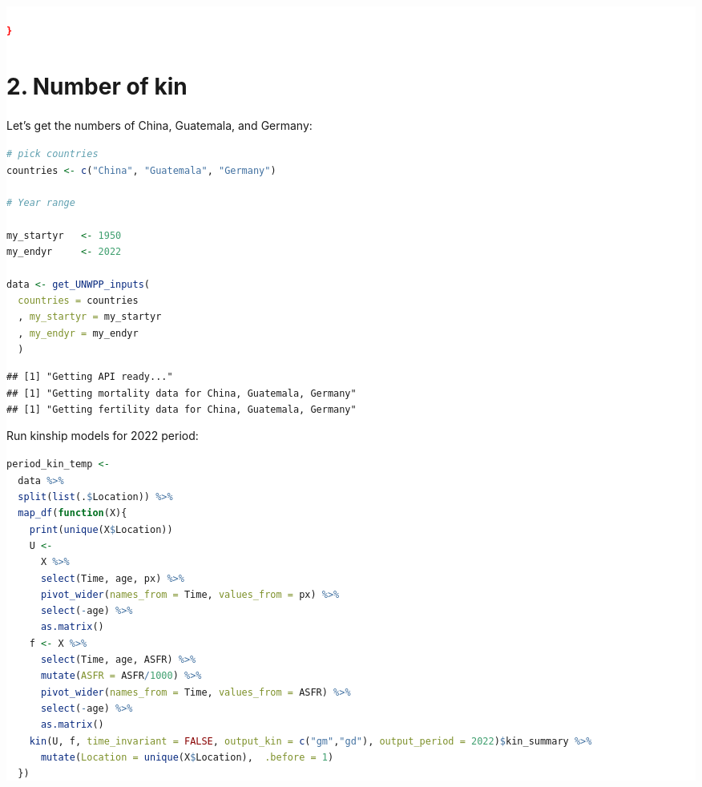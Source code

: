 ``` r
  
}
```

# 2\. Number of kin

Let’s get the numbers of China, Guatemala, and Germany:

``` r
# pick countries
countries <- c("China", "Guatemala", "Germany")

# Year range

my_startyr   <- 1950
my_endyr     <- 2022

data <- get_UNWPP_inputs(
  countries = countries
  , my_startyr = my_startyr
  , my_endyr = my_endyr
  )
```

    ## [1] "Getting API ready..."
    ## [1] "Getting mortality data for China, Guatemala, Germany"
    ## [1] "Getting fertility data for China, Guatemala, Germany"

Run kinship models for 2022 period:

``` r
period_kin_temp <- 
  data %>%
  split(list(.$Location)) %>%
  map_df(function(X){
    print(unique(X$Location))
    U <-
      X %>%
      select(Time, age, px) %>%
      pivot_wider(names_from = Time, values_from = px) %>%
      select(-age) %>% 
      as.matrix()
    f <- X %>%
      select(Time, age, ASFR) %>%
      mutate(ASFR = ASFR/1000) %>% 
      pivot_wider(names_from = Time, values_from = ASFR) %>%
      select(-age) %>% 
      as.matrix()
    kin(U, f, time_invariant = FALSE, output_kin = c("gm","gd"), output_period = 2022)$kin_summary %>%
      mutate(Location = unique(X$Location),  .before = 1)
  })
```
